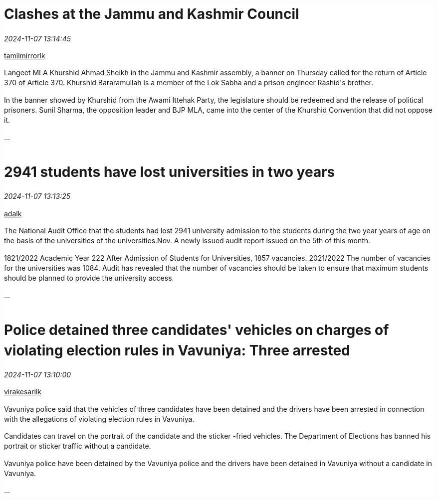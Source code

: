 

# Clashes at the Jammu and Kashmir Council

*2024-11-07 13:14:45*

[tamilmirrorlk](https://www.tamilmirror.lk/செய்திகள்/ஜம்மு-காஷ்மீர்-பேரவையில்-கைகலப்பு/175-346719)

Langeet MLA Khurshid Ahmad Sheikh in the Jammu and Kashmir assembly, a banner on Thursday called for the return of Article 370 of Article 370. Khurshid Bararamullah is a member of the Lok Sabha and a prison engineer Rashid's brother.

In the banner showed by Khurshid from the Awami Ittehak Party, the legislature should be redeemed and the release of political prisoners. Sunil Sharma, the opposition leader and BJP MLA, came into the center of the Khurshid Convention that did not oppose it.

...



# 2941 students have lost universities in two years

*2024-11-07 13:13:25*

[adalk](https://www.ada.lk/breaking_news/අධ්‍යන-වර්ෂ-දෙකකදී-සිසුන්-2941ට-සරසවි-වරම්-අහිමිවෙලා/11-412911)

The National Audit Office that the students had lost 2941 university admission to the students during the two year years of age on the basis of the universities of the universities.Nov. A newly issued audit report issued on the 5th of this month.

1821/2022 Academic Year 222 After Admission of Students for Universities, 1857 vacancies. 2021/2022 The number of vacancies for the universities was 1084. Audit has revealed that the number of vacancies should be taken to ensure that maximum students should be planned to provide the university access.

...



# Police detained three candidates' vehicles on charges of violating election rules in Vavuniya: Three arrested

*2024-11-07 13:10:00*

[virakesarilk](https://www.virakesari.lk/article/198105)

Vavuniya police said that the vehicles of three candidates have been detained and the drivers have been arrested in connection with the allegations of violating election rules in Vavuniya.

Candidates can travel on the portrait of the candidate and the sticker -fried vehicles. The Department of Elections has banned his portrait or sticker traffic without a candidate.

Vavuniya police have been detained by the Vavuniya police and the drivers have been detained in Vavuniya without a candidate in Vavuniya.

...
